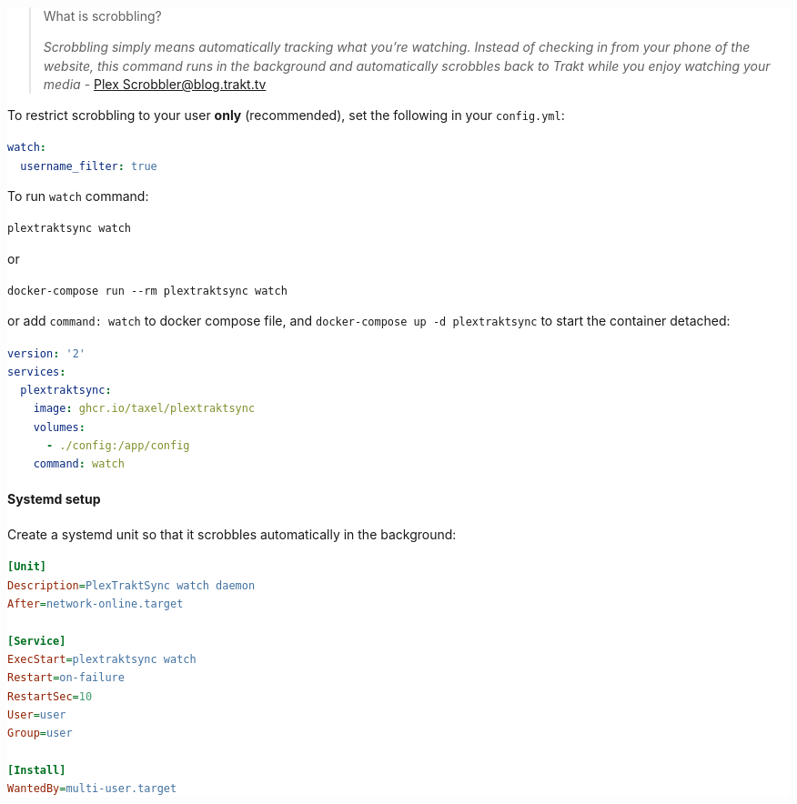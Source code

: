 > What is scrobbling?
>
> _Scrobbling simply means automatically tracking what you’re watching. Instead
> of checking in from your phone of the website, this command runs in the
> background and automatically scrobbles back to Trakt while you enjoy watching
> your media_ - [Plex Scrobbler@blog.trakt.tv][plex-scrobbler]

[plex-scrobbler]: https://blog.trakt.tv/plex-scrobbler-52db9b016ead

To restrict scrobbling to your user **only** (recommended), set the following
in your `config.yml`:

```yaml
watch:
  username_filter: true
```

To run `watch` command:

`plextraktsync watch`

or

```
docker-compose run --rm plextraktsync watch
```

or add `command: watch` to docker compose file, and `docker-compose up -d
plextraktsync` to start the container detached:

```yaml
version: '2'
services:
  plextraktsync:
    image: ghcr.io/taxel/plextraktsync
    volumes:
      - ./config:/app/config
    command: watch
```

#### Systemd setup

Create a systemd unit so that it scrobbles automatically in the background:

```ini
[Unit]
Description=PlexTraktSync watch daemon
After=network-online.target

[Service]
ExecStart=plextraktsync watch
Restart=on-failure
RestartSec=10
User=user
Group=user

[Install]
WantedBy=multi-user.target
```


[@taxel]: https://github.com/Taxel
[contributors]: https://github.com/Taxel/PlexTraktSync/graphs/contributors
[help-wanted]: https://github.com/Taxel/PlexTraktSync/issues?q=is%3Aissue+is%3Aopen+label%3A%22help+wanted%22
[docs-needed]: https://github.com/Taxel/PlexTraktSync/issues?q=label%3A%22docs+needed%22+sort%3Aupdated-desc
[python-versions-badge]: https://img.shields.io/badge/python-3.7%20%7C%203.8%20%7C%203.9%20%7C%203.10%20%7C%203.11-blue
[appdirs]: https://pypi.org/project/appdirs
[install-pipx]: https://github.com/pypa/pipx#install-pipx
[install code from pull request]: CONTRIBUTING.md#install-code-from-pull-request
[two-factor-authentication]: https://support.plex.tv/articles/two-factor-authentication/#toc-1:~:text=Old%20Third%2DParty%20Apps%20%26%20Tools
[ofelia]: https://github.com/mcuadros/ofelia/
[fix-match]: https://support.plex.tv/articles/201018497-fix-match-match/
[metadata agents]: https://support.plex.tv/articles/200241558-agents/
[migrating-agent-scanner]: https://support.plex.tv/articles/migrating-a-tv-library-to-use-the-new-plex-tv-series-agent-scanner/
[naming-tv-show-files]: https://support.plex.tv/articles/naming-and-organizing-your-tv-show-files/
[plexmatch]: https://support.plex.tv/articles/plexmatch/
[tmdb-transition]: https://blog.trakt.tv/tmdb-transition-ef3d19a5cf24
[tmdb]: https://themoviedb.org/
[tv-show-metadata]: https://blog.trakt.tv/tv-show-metadata-e6e64ed4e6ef
[adding the missing episodes]: https://support.trakt.tv/support/solutions/articles/70000264977
[tmdb]: https://themoviedb.org/
[trakt-tvshow-update]: https://support.trakt.tv/support/solutions/articles/70000260936-how-does-movie-tv-show-information-metadata-get-updated-how-can-i-refresh-or-sync-trakt-to-tmdb-
[how-to-report-metadata-issues]: https://support.trakt.tv/support/solutions/articles/70000627644-how-to-report-metadata-issues
[reports]: https://trakt.tv/settings/reports
[house-of-the-dragon]: https://www.themoviedb.org/tv/94997-house-of-the-dragon/season/1/episode/1/edit?active_nav_item=external_ids
[extra-folder]: https://support.plex.tv/articles/local-files-for-tv-show-trailers-and-extras/
[discussions/997]: https://github.com/Taxel/PlexTraktSync/discussions/997
[discussions]: https://github.com/Taxel/PlexTraktSync/discussions